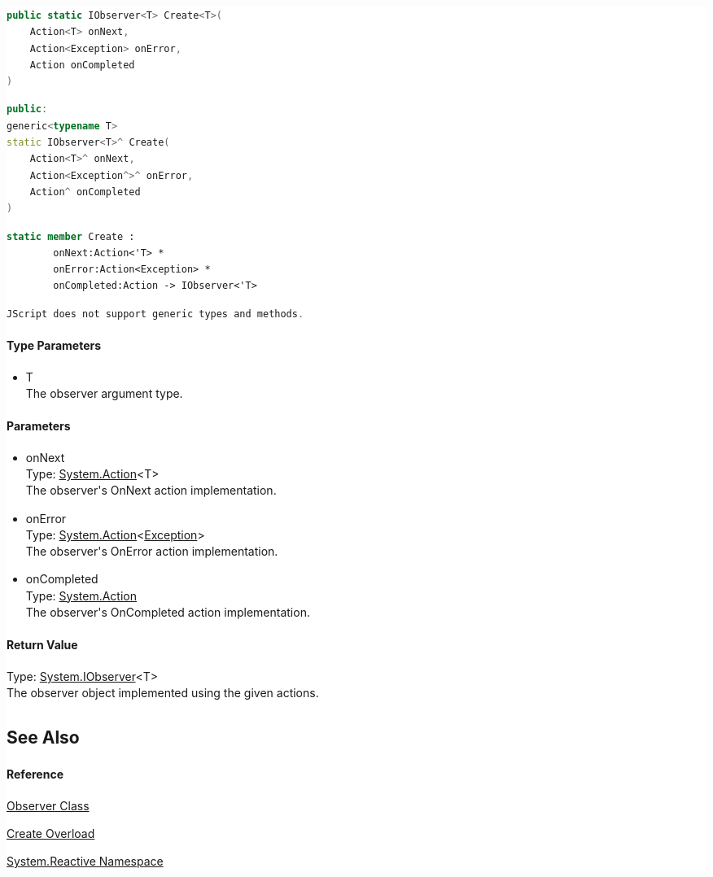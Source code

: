 ```csharp
public static IObserver<T> Create<T>(
    Action<T> onNext,
    Action<Exception> onError,
    Action onCompleted
)
```

```c++
public:
generic<typename T>
static IObserver<T>^ Create(
    Action<T>^ onNext, 
    Action<Exception^>^ onError, 
    Action^ onCompleted
)
```

```fsharp
static member Create : 
        onNext:Action<'T> * 
        onError:Action<Exception> * 
        onCompleted:Action -> IObserver<'T> 
```

```javascript
JScript does not support generic types and methods.
```

#### Type Parameters

- T  
  The observer argument type.

#### Parameters

- onNext  
  Type: [System.Action](https://msdn.microsoft.com/en-us/library/018hxwa8)\<T\>  
  The observer's OnNext action implementation.

- onError  
  Type: [System.Action](https://msdn.microsoft.com/en-us/library/018hxwa8)\<[Exception](https://msdn.microsoft.com/en-us/library/c18k6c59)\>  
  The observer's OnError action implementation.

- onCompleted  
  Type: [System.Action](https://msdn.microsoft.com/en-us/library/Bb534741)  
  The observer's OnCompleted action implementation.

#### Return Value

Type: [System.IObserver](https://msdn.microsoft.com/en-us/library/Dd783449)\<T\>  
The observer object implemented using the given actions.

## See Also

#### Reference

[Observer Class](Observer/Observer)

[Create Overload](Create/Observer.Create)

[System.Reactive Namespace](System.Reactive/System.Reactive)







